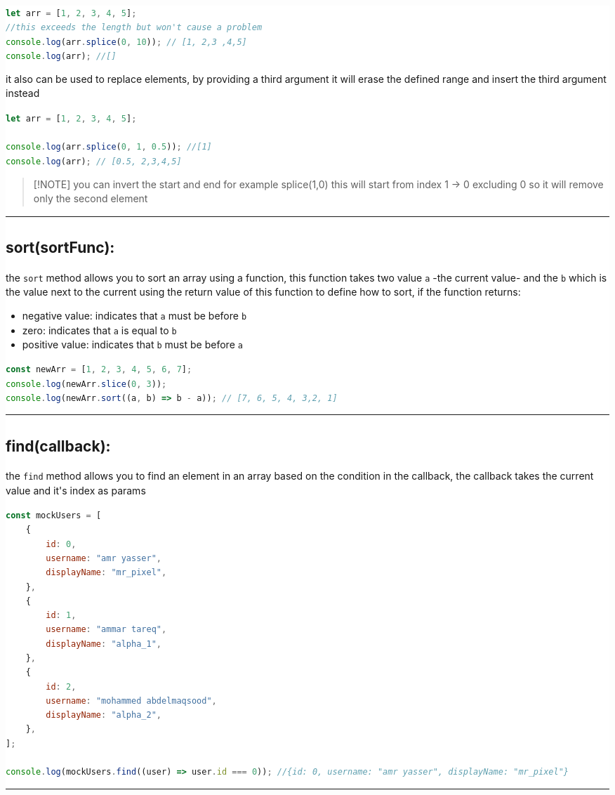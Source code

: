 ```javascript
let arr = [1, 2, 3, 4, 5];
//this exceeds the length but won't cause a problem
console.log(arr.splice(0, 10)); // [1, 2,3 ,4,5]
console.log(arr); //[]
```

it also can be used to replace elements, by providing a third argument it will erase the defined range and insert the third argument instead

```javascript
let arr = [1, 2, 3, 4, 5];

console.log(arr.splice(0, 1, 0.5)); //[1]
console.log(arr); // [0.5, 2,3,4,5]
```

> [!NOTE] you can invert the start and end for example splice(1,0) this will start from index 1 -> 0 excluding 0 so it will remove only the second element

---

## sort(sortFunc):

the `sort` method allows you to sort an array using a function, this function takes two value `a` -the current value- and the `b` which is the value next to the current using the return value of this function to define how to sort, if the function returns:

- negative value: indicates that `a` must be before `b`
- zero: indicates that `a` is equal to `b`
- positive value: indicates that `b` must be before `a`

```javascript
const newArr = [1, 2, 3, 4, 5, 6, 7];
console.log(newArr.slice(0, 3));
console.log(newArr.sort((a, b) => b - a)); // [7, 6, 5, 4, 3,2, 1]
```

---

## find(callback):

the `find` method allows you to find an element in an array based on the condition in the callback, the callback takes the current value and it's index as params

```javascript
const mockUsers = [
	{
		id: 0,
		username: "amr yasser",
		displayName: "mr_pixel",
	},
	{
		id: 1,
		username: "ammar tareq",
		displayName: "alpha_1",
	},
	{
		id: 2,
		username: "mohammed abdelmaqsood",
		displayName: "alpha_2",
	},
];

console.log(mockUsers.find((user) => user.id === 0)); //{id: 0, username: "amr yasser", displayName: "mr_pixel"}
```

---
